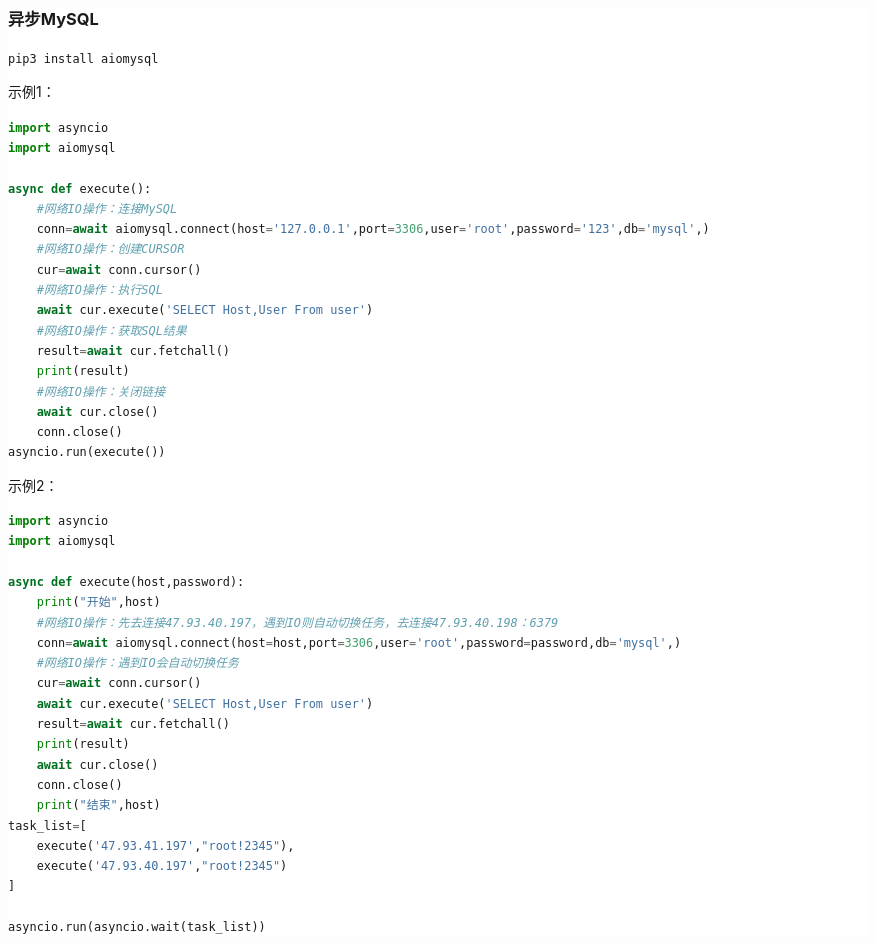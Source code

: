 

### 异步MySQL

```python
pip3 install aiomysql
```
示例1：

```python
import asyncio
import aiomysql

async def execute():
    #网络IO操作：连接MySQL
    conn=await aiomysql.connect(host='127.0.0.1',port=3306,user='root',password='123',db='mysql',)
    #网络IO操作：创建CURSOR
    cur=await conn.cursor()
    #网络IO操作：执行SQL
    await cur.execute('SELECT Host,User From user')
    #网络IO操作：获取SQL结果
    result=await cur.fetchall()
    print(result)
    #网络IO操作：关闭链接
    await cur.close()
    conn.close()
asyncio.run(execute())
```
示例2：

```python
import asyncio
import aiomysql

async def execute(host,password):
    print("开始",host)
    #网络IO操作：先去连接47.93.40.197，遇到IO则自动切换任务，去连接47.93.40.198：6379
    conn=await aiomysql.connect(host=host,port=3306,user='root',password=password,db='mysql',)
    #网络IO操作：遇到IO会自动切换任务
    cur=await conn.cursor()
    await cur.execute('SELECT Host,User From user')
    result=await cur.fetchall()
    print(result)
    await cur.close()
    conn.close()
    print("结束",host)
task_list=[
    execute('47.93.41.197',"root!2345"),
    execute('47.93.40.197',"root!2345")
]

asyncio.run(asyncio.wait(task_list))
```
